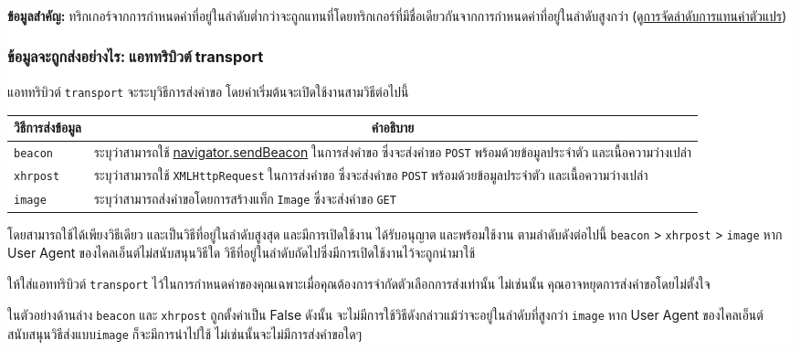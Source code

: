 **ข้อมูลสำคัญ:** ทริกเกอร์จากการกำหนดค่าที่อยู่ในลำดับต่ำกว่าจะถูกแทนที่โดยทริกเกอร์ที่มีชื่อเดียวกันจากการกำหนดค่าที่อยู่ในลำดับสูงกว่า
(ดู[การจัดลำดับการแทนค่าตัวแปร](/docs/guides/analytics/deep_dive_analytics.html#variable-substitution-ordering))


### ข้อมูลจะถูกส่งอย่างไร: แอททริบิวต์ transport

แอททริบิวต์ `transport` จะระบุวิธีการส่งคำขอ
โดยค่าเริ่มต้นจะเปิดใช้งานสามวิธีต่อไปนี้

<table>
  <thead>
    <tr>
      <th data-th="Transport Method" class="col-thirty">วิธีการส่งข้อมูล</th>
      <th data-th="Description">คำอธิบาย</th>
    </tr>
  </thead>
  <tbody>
    <tr>
      <td data-th="Transport Method"><code>beacon</code></td>
      <td data-th="Description">ระบุว่าสามารถใช้ <a href="https://developer.mozilla.org/en-US/docs/Web/API/Navigator/sendBeacon">navigator.sendBeacon</a> ในการส่งคำขอ ซึ่งจะส่งคำขอ <code>POST</code> พร้อมด้วยข้อมูลประจำตัว และเนื้อความว่างเปล่า</td>
    </tr>
    <tr>
      <td data-th="Transport Method"><code>xhrpost</code></td>
      <td data-th="Description">ระบุว่าสามารถใช้ <code>XMLHttpRequest</code> ในการส่งคำขอ ซึ่งจะส่งคำขอ <code>POST</code> พร้อมด้วยข้อมูลประจำตัว และเนื้อความว่างเปล่า</td>
    </tr>
    <tr>
      <td data-th="Transport Method"><code>image</code></td>
      <td data-th="Description">ระบุว่าสามารถส่งคำขอโดยการสร้างแท็ก <code>Image</code> ซึ่งจะส่งคำขอ <code>GET</code></td>
    </tr>
  </tbody>
</table>

โดยสามารถใช้ได้เพียงวิธีเดียว
และเป็นวิธีที่อยู่ในลำดับสูงสุด
และมีการเปิดใช้งาน ได้รับอนุญาต และพร้อมใช้งาน
ตามลำดับดังต่อไปนี้ `beacon` > `xhrpost` > `image`
หาก User Agent ของไคลเอ็นต์ไม่สนับสนุนวิธีใด
วิธีที่อยู่ในลำดับถัดไปซึ่งมีการเปิดใช้งานไว้จะถูกนำมาใช้

ให้ใส่แอททริบิวต์ `transport` ไว้ในการกำหนดค่าของคุณเฉพาะเมื่อคุณต้องการจำกัดตัวเลือกการส่งเท่านั้น
ไม่เช่นนั้น คุณอาจหยุดการส่งคำขอโดยไม่ตั้งใจ


ในตัวอย่างด้านล่าง
`beacon` และ `xhrpost` ถูกตั้งค่าเป็น False
ดังนั้น จะไม่มีการใช้วิธีดังกล่าวแม้ว่าจะอยู่ในลำดับที่สูงกว่า `image`
หาก User Agent ของไคลเอ็นต์สนับสนุนวิธีส่งแบบ`image`
ก็จะมีการนำไปใช้ ไม่เช่นนั้นจะไม่มีการส่งคำขอใดๆ

